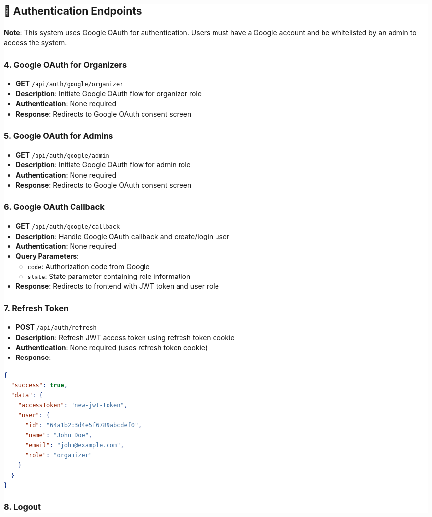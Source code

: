
## 🔐 **Authentication Endpoints**

**Note**: This system uses Google OAuth for authentication. Users must have a Google account and be whitelisted by an admin to access the system.

### 4. Google OAuth for Organizers

- **GET** `/api/auth/google/organizer`
- **Description**: Initiate Google OAuth flow for organizer role
- **Authentication**: None required
- **Response**: Redirects to Google OAuth consent screen

### 5. Google OAuth for Admins

- **GET** `/api/auth/google/admin`
- **Description**: Initiate Google OAuth flow for admin role
- **Authentication**: None required
- **Response**: Redirects to Google OAuth consent screen

### 6. Google OAuth Callback

- **GET** `/api/auth/google/callback`
- **Description**: Handle Google OAuth callback and create/login user
- **Authentication**: None required
- **Query Parameters**:
  - `code`: Authorization code from Google
  - `state`: State parameter containing role information
- **Response**: Redirects to frontend with JWT token and user role

### 7. Refresh Token

- **POST** `/api/auth/refresh`
- **Description**: Refresh JWT access token using refresh token cookie
- **Authentication**: None required (uses refresh token cookie)
- **Response**:

```json
{
  "success": true,
  "data": {
    "accessToken": "new-jwt-token",
    "user": {
      "id": "64a1b2c3d4e5f6789abcdef0",
      "name": "John Doe",
      "email": "john@example.com",
      "role": "organizer"
    }
  }
}
```

### 8. Logout
